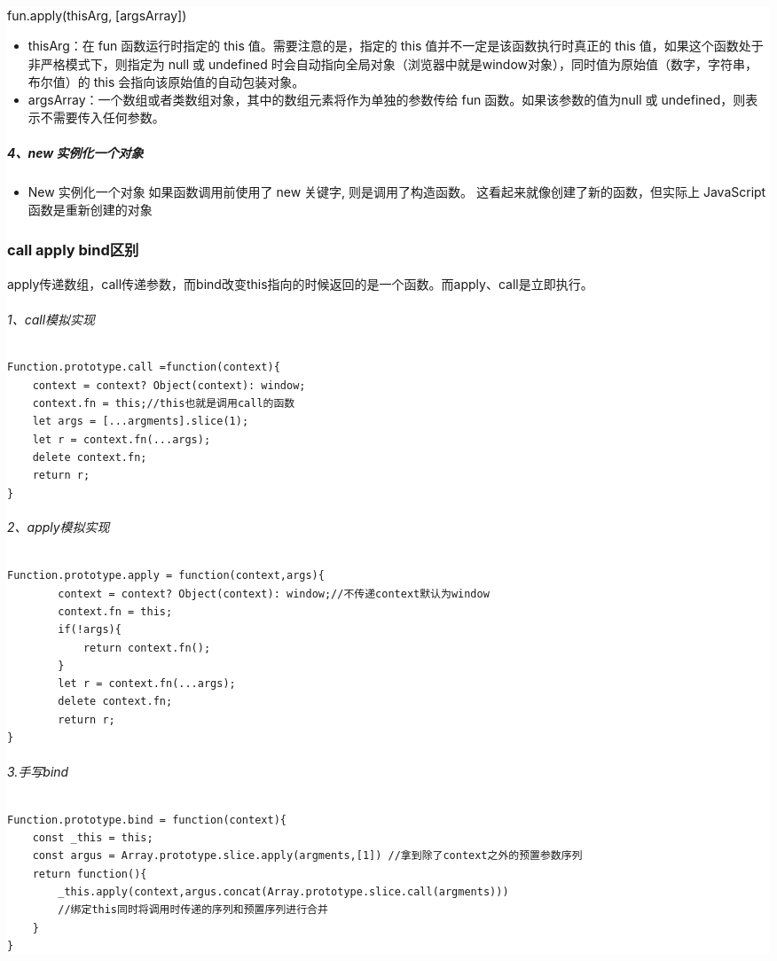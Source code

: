fun.apply(thisArg, [argsArray])

- thisArg：在 fun 函数运行时指定的 this 值。需要注意的是，指定的 this 值并不一定是该函数执行时真正的 this 值，如果这个函数处于非严格模式下，则指定为 null 或 undefined 时会自动指向全局对象（浏览器中就是window对象），同时值为原始值（数字，字符串，布尔值）的 this 会指向该原始值的自动包装对象。
- argsArray：一个数组或者类数组对象，其中的数组元素将作为单独的参数传给 fun 函数。如果该参数的值为null 或 undefined，则表示不需要传入任何参数。

##### 4、new 实例化一个对象

* New 实例化一个对象
  如果函数调用前使用了 new 关键字, 则是调用了构造函数。
  这看起来就像创建了新的函数，但实际上 JavaScript 函数是重新创建的对象

### call apply bind区别

apply传递数组，call传递参数，而bind改变this指向的时候返回的是一个函数。而apply、call是立即执行。

###### 1、call模拟实现

```
Function.prototype.call =function(context){
    context = context? Object(context): window;
    context.fn = this;//this也就是调用call的函数
    let args = [...argments].slice(1);
    let r = context.fn(...args);
    delete context.fn;
    return r;
}
```

###### 2、apply模拟实现

```
Function.prototype.apply = function(context,args){
        context = context? Object(context): window;//不传递context默认为window
        context.fn = this;
        if(!args){
            return context.fn();
        }
        let r = context.fn(...args);
        delete context.fn;
        return r;
}
```

###### 3.手写bind

```
Function.prototype.bind = function(context){
    const _this = this;
    const argus = Array.prototype.slice.apply(argments,[1]) //拿到除了context之外的预置参数序列
    return function(){
        _this.apply(context,argus.concat(Array.prototype.slice.call(argments)))
        //绑定this同时将调用时传递的序列和预置序列进行合并
    }
}
```
